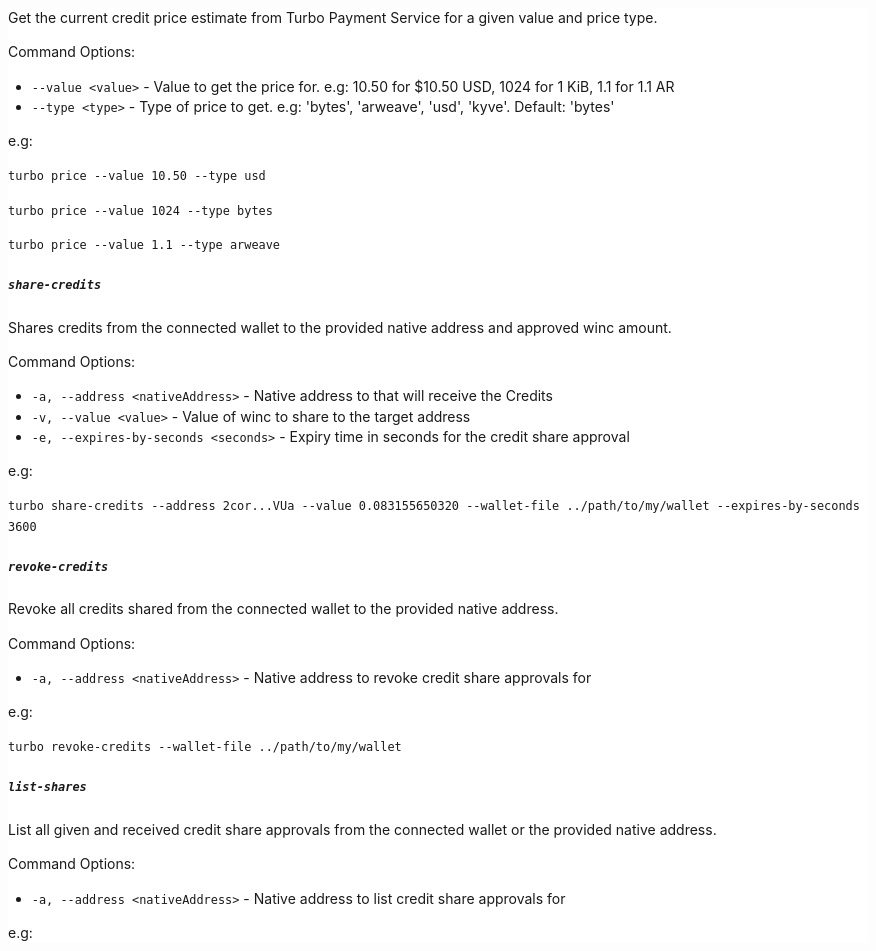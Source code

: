 Get the current credit price estimate from Turbo Payment Service for a given value and price type.

Command Options:

- `--value <value>` - Value to get the price for. e.g: 10.50 for $10.50 USD, 1024 for 1 KiB, 1.1 for 1.1 AR
- `--type <type>` - Type of price to get. e.g: 'bytes', 'arweave', 'usd', 'kyve'. Default: 'bytes'

e.g:

```shell
turbo price --value 10.50 --type usd
```

```shell
turbo price --value 1024 --type bytes
```

```shell
turbo price --value 1.1 --type arweave
```

##### `share-credits`

Shares credits from the connected wallet to the provided native address and approved winc amount.

Command Options:

- `-a, --address <nativeAddress>` - Native address to that will receive the Credits
- `-v, --value <value>` - Value of winc to share to the target address
- `-e, --expires-by-seconds <seconds>` - Expiry time in seconds for the credit share approval

e.g:

```shell
turbo share-credits --address 2cor...VUa --value 0.083155650320 --wallet-file ../path/to/my/wallet --expires-by-seconds 3600
```

##### `revoke-credits`

Revoke all credits shared from the connected wallet to the provided native address.

Command Options:

- `-a, --address <nativeAddress>` - Native address to revoke credit share approvals for

e.g:

```shell
turbo revoke-credits --wallet-file ../path/to/my/wallet
```

##### `list-shares`

List all given and received credit share approvals from the connected wallet or the provided native address.

Command Options:

- `-a, --address <nativeAddress>` - Native address to list credit share approvals for

e.g:
